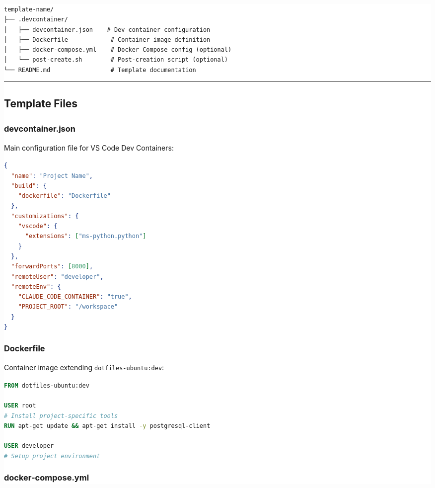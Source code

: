 ```
template-name/
├── .devcontainer/
│   ├── devcontainer.json    # Dev container configuration
│   ├── Dockerfile            # Container image definition
│   ├── docker-compose.yml    # Docker Compose config (optional)
│   └── post-create.sh        # Post-creation script (optional)
└── README.md                 # Template documentation
```

---

## Template Files

### devcontainer.json

Main configuration file for VS Code Dev Containers:

```json
{
  "name": "Project Name",
  "build": {
    "dockerfile": "Dockerfile"
  },
  "customizations": {
    "vscode": {
      "extensions": ["ms-python.python"]
    }
  },
  "forwardPorts": [8000],
  "remoteUser": "developer",
  "remoteEnv": {
    "CLAUDE_CODE_CONTAINER": "true",
    "PROJECT_ROOT": "/workspace"
  }
}
```

### Dockerfile

Container image extending `dotfiles-ubuntu:dev`:

```dockerfile
FROM dotfiles-ubuntu:dev

USER root
# Install project-specific tools
RUN apt-get update && apt-get install -y postgresql-client

USER developer
# Setup project environment
```

### docker-compose.yml
